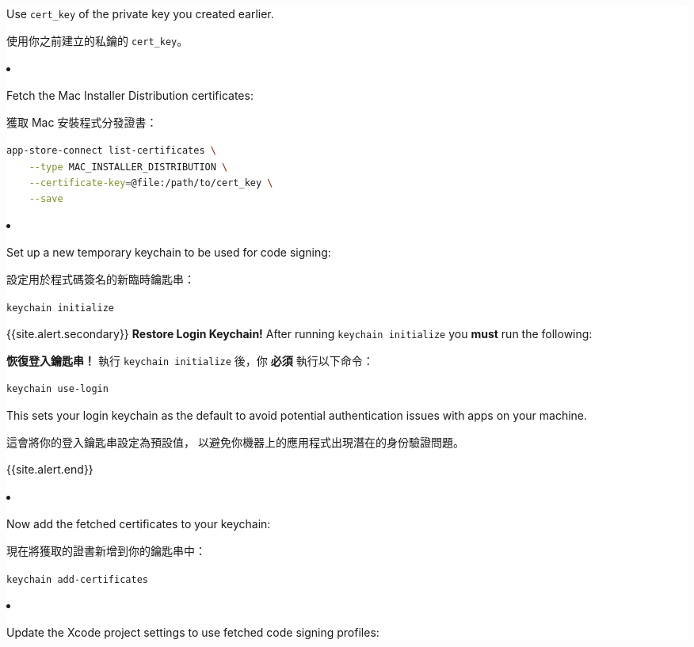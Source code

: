 Use `cert_key` of the private key you created earlier.

使用你之前建立的私鑰的 `cert_key`。

</li>
<li markdown="1">

Fetch the Mac Installer Distribution certificates:

獲取 Mac 安裝程式分發證書：

```bash
app-store-connect list-certificates \
    --type MAC_INSTALLER_DISTRIBUTION \
    --certificate-key=@file:/path/to/cert_key \
    --save
```

</li>
<li markdown="1">

Set up a new temporary keychain to be used for code signing:

設定用於程式碼簽名的新臨時鑰匙串：

```bash
keychain initialize
```

{{site.alert.secondary}}
  **Restore Login Keychain!**
  After running `keychain initialize` you **must** run the following:<br>

  **恢復登入鑰匙串！**
   執行 `keychain initialize` 後，你 **必須** 執行以下命令：<br>

  `keychain use-login`

  This sets your login keychain as the default to avoid potential
  authentication issues with apps on your machine.

  這會將你的登入鑰匙串設定為預設值，
  以避免你機器上的應用程式出現潛在的身份驗證問題。

{{site.alert.end}}

</li>
<li markdown="1">

Now add the fetched certificates to your keychain:

現在將獲取的證書新增到你的鑰匙串中：

```bash
keychain add-certificates
```

</li>
<li markdown="1">

Update the Xcode project settings to use fetched code signing profiles: 
